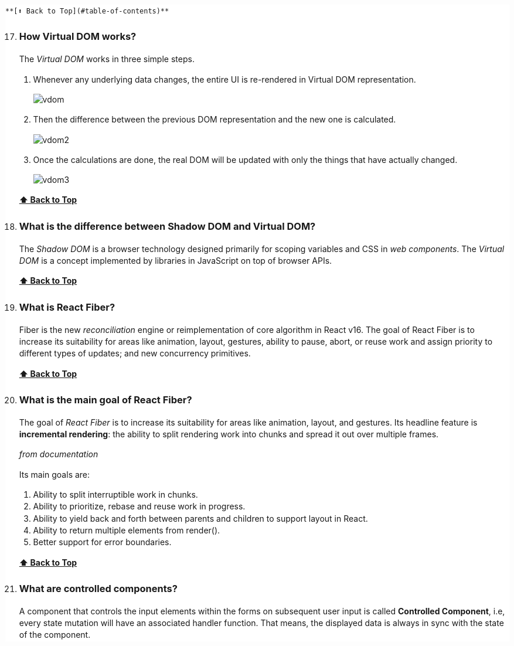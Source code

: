     **[⬆ Back to Top](#table-of-contents)**

17. ### How Virtual DOM works?

    The _Virtual DOM_ works in three simple steps.

    1. Whenever any underlying data changes, the entire UI is re-rendered in Virtual DOM representation.

       ![vdom](images/vdom1.png)

    2. Then the difference between the previous DOM representation and the new one is calculated.

       ![vdom2](images/vdom2.png)

    3. Once the calculations are done, the real DOM will be updated with only the things that have actually changed.

       ![vdom3](images/vdom3.png)

    **[⬆ Back to Top](#table-of-contents)**

18. ### What is the difference between Shadow DOM and Virtual DOM?

    The _Shadow DOM_ is a browser technology designed primarily for scoping variables and CSS in _web components_. The _Virtual DOM_ is a concept implemented by libraries in JavaScript on top of browser APIs.

    **[⬆ Back to Top](#table-of-contents)**

19. ### What is React Fiber?

    Fiber is the new _reconciliation_ engine or reimplementation of core algorithm in React v16. The goal of React Fiber is to increase its suitability for areas like animation, layout, gestures, ability to pause, abort, or reuse work and assign priority to different types of updates; and new concurrency primitives.

    **[⬆ Back to Top](#table-of-contents)**

20. ### What is the main goal of React Fiber?

    The goal of _React Fiber_ is to increase its suitability for areas like animation, layout, and gestures. Its headline feature is **incremental rendering**: the ability to split rendering work into chunks and spread it out over multiple frames.

    _from documentation_

    Its main goals are:

    1. Ability to split interruptible work in chunks.
    2. Ability to prioritize, rebase and reuse work in progress.
    3. Ability to yield back and forth between parents and children to support layout in React.
    4. Ability to return multiple elements from render().
    5. Better support for error boundaries.

    **[⬆ Back to Top](#table-of-contents)**

21. ### What are controlled components?

    A component that controls the input elements within the forms on subsequent user input is called **Controlled Component**, i.e, every state mutation will have an associated handler function. That means, the displayed data is always in sync with the state of the component.
